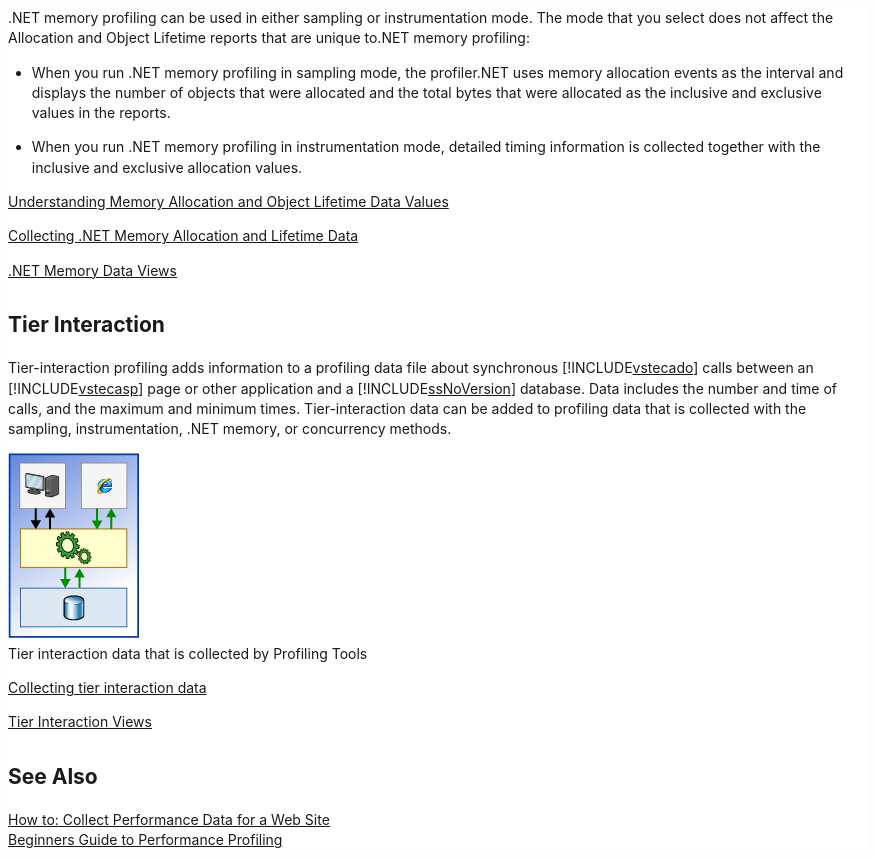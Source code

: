  .NET memory profiling can be used in either sampling or instrumentation mode. The mode that you select does not affect the Allocation and Object Lifetime reports that are unique to.NET memory profiling:  
  
-   When you run .NET memory profiling in sampling mode, the profiler.NET uses memory allocation events as the interval and displays the number of objects that were allocated and the total bytes that were allocated as the inclusive and exclusive values in the reports.  
  
-   When you run .NET memory profiling in instrumentation mode, detailed timing information is collected together with the inclusive and exclusive allocation values.  
  
 [Understanding Memory Allocation and Object Lifetime Data Values](../VS_IDE/understanding-memory-allocation-and-object-lifetime-data-values.md)  
  
 [Collecting .NET Memory Allocation and Lifetime Data](../VS_IDE/collecting-.net-memory-allocation-and-lifetime-data.md)  
  
 [.NET Memory Data Views](../VS_IDE/.net-memory-data-views.md)  
  
##  <a name="tier_interaction"></a> Tier Interaction  
 Tier-interaction profiling adds information to a profiling data file about synchronous [!INCLUDE[vstecado](../VS_IDE/includes/vstecado_md.md)] calls between an [!INCLUDE[vstecasp](../dv_TeamTestALM/includes/vstecasp_md.md)] page or other application and a [!INCLUDE[ssNoVersion](../dv_TeamTestALM/includes/ssnoversion_md.md)] database. Data includes the number and time of calls, and the maximum and minimum times. Tier-interaction data can be added to profiling data that is collected with the sampling, instrumentation, .NET memory, or concurrency methods.  
  
 ![Tier Interaction Profiling Data](../VS_IDE/media/tierinteraction_profilingtools.png "TierInteraction_ProfilingTools")  
Tier interaction data that is collected by Profiling Tools  
  
 [Collecting tier interaction data](../VS_IDE/collecting-tier-interaction-data.md)  
  
 [Tier Interaction Views](../VS_IDE/tier-interaction-views.md)  
  
## See Also  
 [How to: Collect Performance Data for a Web Site](../VS_IDE/how-to--collect-performance-data-for-a-web-site.md)   
 [Beginners Guide to Performance Profiling](../VS_IDE/beginners-guide-to-performance-profiling.md)